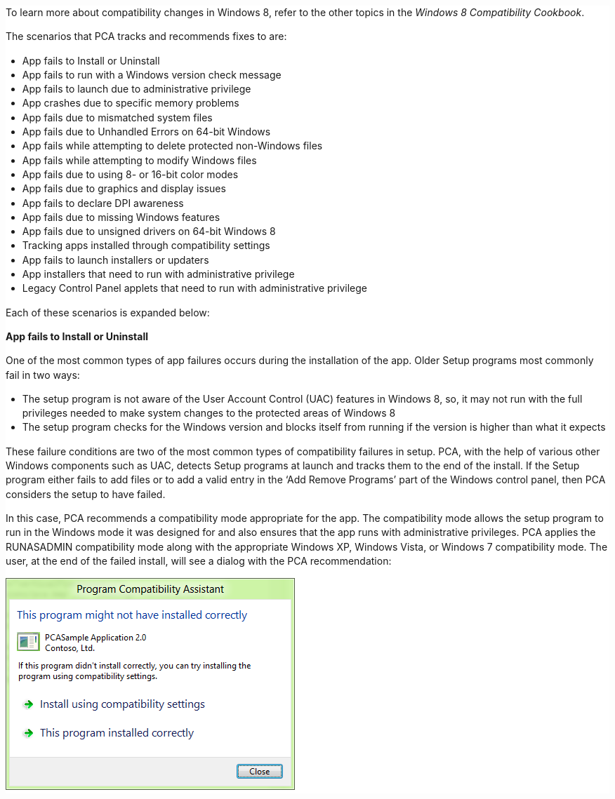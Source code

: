 To learn more about compatibility changes in Windows 8, refer to the other topics in the *Windows 8 Compatibility Cookbook*.

The scenarios that PCA tracks and recommends fixes to are:

-   App fails to Install or Uninstall
-   App fails to run with a Windows version check message
-   App fails to launch due to administrative privilege
-   App crashes due to specific memory problems
-   App fails due to mismatched system files
-   App fails due to Unhandled Errors on 64-bit Windows
-   App fails while attempting to delete protected non-Windows files
-   App fails while attempting to modify Windows files
-   App fails due to using 8- or 16-bit color modes
-   App fails due to graphics and display issues
-   App fails to declare DPI awareness
-   App fails due to missing Windows features
-   App fails due to unsigned drivers on 64-bit Windows 8
-   Tracking apps installed through compatibility settings
-   App fails to launch installers or updaters
-   App installers that need to run with administrative privilege
-   Legacy Control Panel applets that need to run with administrative privilege

Each of these scenarios is expanded below:

**App fails to Install or Uninstall**

One of the most common types of app failures occurs during the installation of the app. Older Setup programs most commonly fail in two ways:

-   The setup program is not aware of the User Account Control (UAC) features in Windows 8, so, it may not run with the full privileges needed to make system changes to the protected areas of Windows 8
-   The setup program checks for the Windows version and blocks itself from running if the version is higher than what it expects

These failure conditions are two of the most common types of compatibility failures in setup. PCA, with the help of various other Windows components such as UAC, detects Setup programs at launch and tracks them to the end of the install. If the Setup program either fails to add files or to add a valid entry in the ‘Add Remove Programs’ part of the Windows control panel, then PCA considers the setup to have failed.

In this case, PCA recommends a compatibility mode appropriate for the app. The compatibility mode allows the setup program to run in the Windows mode it was designed for and also ensures that the app runs with administrative privileges. PCA applies the RUNASADMIN compatibility mode along with the appropriate Windows XP, Windows Vista, or Windows 7 compatibility mode. The user, at the end of the failed install, will see a dialog with the PCA recommendation:

![app fails to install or uninstall dialog](images/pcafigure1.png)
